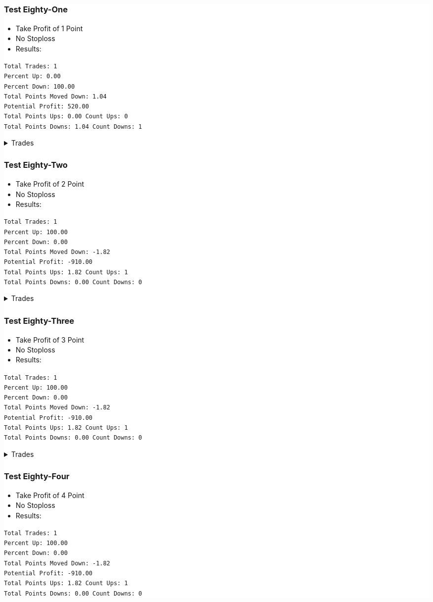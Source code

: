### Test Eighty-One
* Take Profit of 1 Point
* No Stoploss
* Results:
```
Total Trades: 1
Percent Up: 0.00
Percent Down: 100.00
Total Points Moved Down: 1.04
Potential Profit: 520.00
Total Points Ups: 0.00 Count Ups: 0
Total Points Downs: 1.04 Count Downs: 1
```

<details><summary>Trades</summary></details>

### Test Eighty-Two
* Take Profit of 2 Point
* No Stoploss
* Results:
```
Total Trades: 1
Percent Up: 100.00
Percent Down: 0.00
Total Points Moved Down: -1.82
Potential Profit: -910.00
Total Points Ups: 1.82 Count Ups: 1
Total Points Downs: 0.00 Count Downs: 0
```

<details><summary>Trades</summary></details>

### Test Eighty-Three
* Take Profit of 3 Point
* No Stoploss
* Results:
```
Total Trades: 1
Percent Up: 100.00
Percent Down: 0.00
Total Points Moved Down: -1.82
Potential Profit: -910.00
Total Points Ups: 1.82 Count Ups: 1
Total Points Downs: 0.00 Count Downs: 0
```

<details><summary>Trades</summary></details>

### Test Eighty-Four
* Take Profit of 4 Point
* No Stoploss
* Results:
```
Total Trades: 1
Percent Up: 100.00
Percent Down: 0.00
Total Points Moved Down: -1.82
Potential Profit: -910.00
Total Points Ups: 1.82 Count Ups: 1
Total Points Downs: 0.00 Count Downs: 0
```
